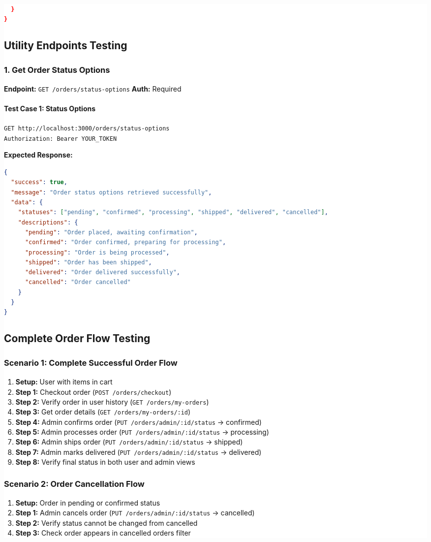 ```json
  }
}
```

## Utility Endpoints Testing

### 1. Get Order Status Options

**Endpoint:** `GET /orders/status-options`
**Auth:** Required

#### Test Case 1: Status Options
```
GET http://localhost:3000/orders/status-options
Authorization: Bearer YOUR_TOKEN
```

**Expected Response:**
```json
{
  "success": true,
  "message": "Order status options retrieved successfully",
  "data": {
    "statuses": ["pending", "confirmed", "processing", "shipped", "delivered", "cancelled"],
    "descriptions": {
      "pending": "Order placed, awaiting confirmation",
      "confirmed": "Order confirmed, preparing for processing",
      "processing": "Order is being processed",
      "shipped": "Order has been shipped",
      "delivered": "Order delivered successfully",
      "cancelled": "Order cancelled"
    }
  }
}
```

## Complete Order Flow Testing

### Scenario 1: Complete Successful Order Flow
1. **Setup:** User with items in cart
2. **Step 1:** Checkout order (`POST /orders/checkout`)
3. **Step 2:** Verify order in user history (`GET /orders/my-orders`)
4. **Step 3:** Get order details (`GET /orders/my-orders/:id`)
5. **Step 4:** Admin confirms order (`PUT /orders/admin/:id/status` → confirmed)
6. **Step 5:** Admin processes order (`PUT /orders/admin/:id/status` → processing)
7. **Step 6:** Admin ships order (`PUT /orders/admin/:id/status` → shipped)
8. **Step 7:** Admin marks delivered (`PUT /orders/admin/:id/status` → delivered)
9. **Step 8:** Verify final status in both user and admin views

### Scenario 2: Order Cancellation Flow
1. **Setup:** Order in pending or confirmed status
2. **Step 1:** Admin cancels order (`PUT /orders/admin/:id/status` → cancelled)
3. **Step 2:** Verify status cannot be changed from cancelled
4. **Step 3:** Check order appears in cancelled orders filter
